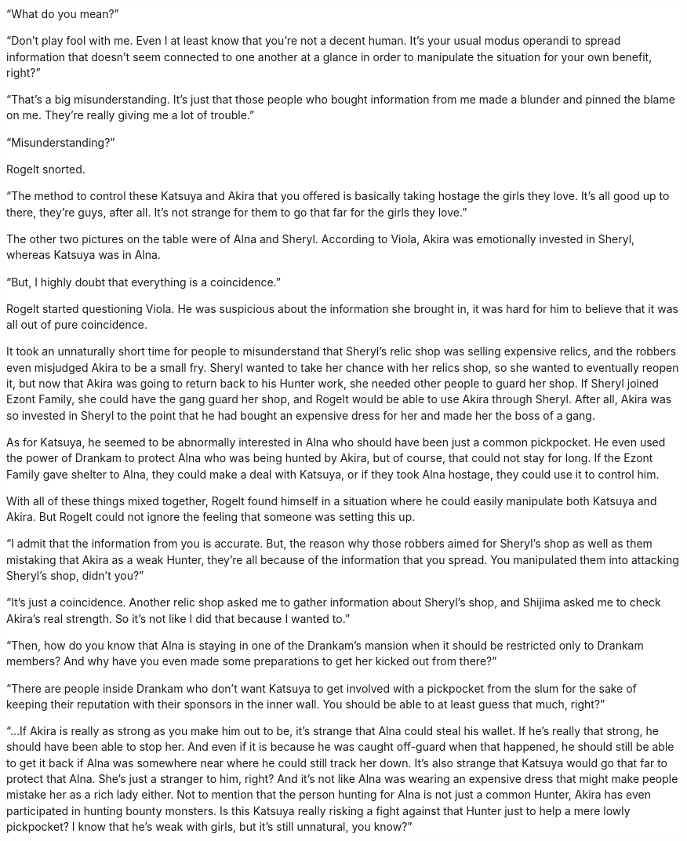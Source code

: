 “What do you mean?”

“Don’t play fool with me. Even I at least know that you’re not a decent human. It’s your usual modus operandi to spread information that doesn’t seem connected to one another at a glance in order to manipulate the situation for your own benefit, right?”

“That’s a big misunderstanding. It’s just that those people who bought information from me made a blunder and pinned the blame on me. They’re really giving me a lot of trouble.”

“Misunderstanding?”

Rogelt snorted.

“The method to control these Katsuya and Akira that you offered is basically taking hostage the girls they love. It’s all good up to there, they’re guys, after all. It’s not strange for them to go that far for the girls they love.”

The other two pictures on the table were of Alna and Sheryl. According to Viola, Akira was emotionally invested in Sheryl, whereas Katsuya was in Alna.

“But, I highly doubt that everything is a coincidence.”

Rogelt started questioning Viola. He was suspicious about the information she brought in, it was hard for him to believe that it was all out of pure coincidence.

It took an unnaturally short time for people to misunderstand that Sheryl’s relic shop was selling expensive relics, and the robbers even misjudged Akira to be a small fry. Sheryl wanted to take her chance with her relics shop, so she wanted to eventually reopen it, but now that Akira was going to return back to his Hunter work, she needed other people to guard her shop. If Sheryl joined Ezont Family, she could have the gang guard her shop, and Rogelt would be able to use Akira through Sheryl. After all, Akira was so invested in Sheryl to the point that he had bought an expensive dress for her and made her the boss of a gang.

As for Katsuya, he seemed to be abnormally interested in Alna who should have been just a common pickpocket. He even used the power of Drankam to protect Alna who was being hunted by Akira, but of course, that could not stay for long. If the Ezont Family gave shelter to Alna, they could make a deal with Katsuya, or if they took Alna hostage, they could use it to control him.

With all of these things mixed together, Rogelt found himself in a situation where he could easily manipulate both Katsuya and Akira. But Rogelt could not ignore the feeling that someone was setting this up.

“I admit that the information from you is accurate. But, the reason why those robbers aimed for Sheryl’s shop as well as them mistaking that Akira as a weak Hunter, they’re all because of the information that you spread. You manipulated them into attacking Sheryl’s shop, didn’t you?”

“It’s just a coincidence. Another relic shop asked me to gather information about Sheryl’s shop, and Shijima asked me to check Akira’s real strength. So it’s not like I did that because I wanted to.”

“Then, how do you know that Alna is staying in one of the Drankam’s mansion when it should be restricted only to Drankam members? And why have you even made some preparations to get her kicked out from there?”

“There are people inside Drankam who don’t want Katsuya to get involved with a pickpocket from the slum for the sake of keeping their reputation with their sponsors in the inner wall. You should be able to at least guess that much, right?”

“…If Akira is really as strong as you make him out to be, it’s strange that Alna could steal his wallet. If he’s really that strong, he should have been able to stop her. And even if it is because he was caught off-guard when that happened, he should still be able to get it back if Alna was somewhere near where he could still track her down. It’s also strange that Katsuya would go that far to protect that Alna. She’s just a stranger to him, right? And it’s not like Alna was wearing an expensive dress that might make people mistake her as a rich lady either. Not to mention that the person hunting for Alna is not just a common Hunter, Akira has even participated in hunting bounty monsters. Is this Katsuya really risking a fight against that Hunter just to help a mere lowly pickpocket? I know that he’s weak with girls, but it’s still unnatural, you know?”
